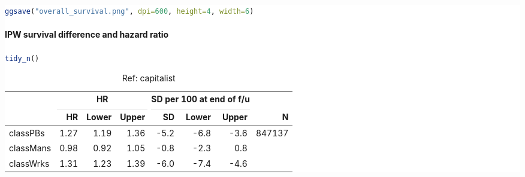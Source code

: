 ```r
ggsave("overall_survival.png", dpi=600, height=4, width=6)
```

#### IPW survival difference and hazard ratio


```r
tidy_n()
```

<table class="table table-striped" style="margin-left: auto; margin-right: auto;">
<caption>Ref: capitalist</caption>
 <thead>
<tr>
<th style="empty-cells: hide;border-bottom:hidden;" colspan="1"></th>
<th style="border-bottom:hidden;padding-bottom:0; padding-left:3px;padding-right:3px;text-align: center; " colspan="3"><div style="border-bottom: 1px solid #ddd; padding-bottom: 5px; ">HR</div></th>
<th style="border-bottom:hidden;padding-bottom:0; padding-left:3px;padding-right:3px;text-align: center; " colspan="3"><div style="border-bottom: 1px solid #ddd; padding-bottom: 5px; ">SD per 100 at end of f/u</div></th>
<th style="empty-cells: hide;border-bottom:hidden;" colspan="1"></th>
</tr>
  <tr>
   <th style="text-align:left;">   </th>
   <th style="text-align:right;"> HR </th>
   <th style="text-align:right;"> Lower </th>
   <th style="text-align:right;"> Upper </th>
   <th style="text-align:right;"> SD </th>
   <th style="text-align:right;"> Lower </th>
   <th style="text-align:right;"> Upper </th>
   <th style="text-align:right;"> N </th>
  </tr>
 </thead>
<tbody>
  <tr>
   <td style="text-align:left;"> classPBs </td>
   <td style="text-align:right;"> 1.27 </td>
   <td style="text-align:right;"> 1.19 </td>
   <td style="text-align:right;"> 1.36 </td>
   <td style="text-align:right;"> -5.2 </td>
   <td style="text-align:right;"> -6.8 </td>
   <td style="text-align:right;"> -3.6 </td>
   <td style="text-align:right;"> 847137 </td>
  </tr>
  <tr>
   <td style="text-align:left;"> classMans </td>
   <td style="text-align:right;"> 0.98 </td>
   <td style="text-align:right;"> 0.92 </td>
   <td style="text-align:right;"> 1.05 </td>
   <td style="text-align:right;"> -0.8 </td>
   <td style="text-align:right;"> -2.3 </td>
   <td style="text-align:right;"> 0.8 </td>
   <td style="text-align:right;">  </td>
  </tr>
  <tr>
   <td style="text-align:left;"> classWrks </td>
   <td style="text-align:right;"> 1.31 </td>
   <td style="text-align:right;"> 1.23 </td>
   <td style="text-align:right;"> 1.39 </td>
   <td style="text-align:right;"> -6.0 </td>
   <td style="text-align:right;"> -7.4 </td>
   <td style="text-align:right;"> -4.6 </td>
   <td style="text-align:right;">  </td>
  </tr>
  <tr>